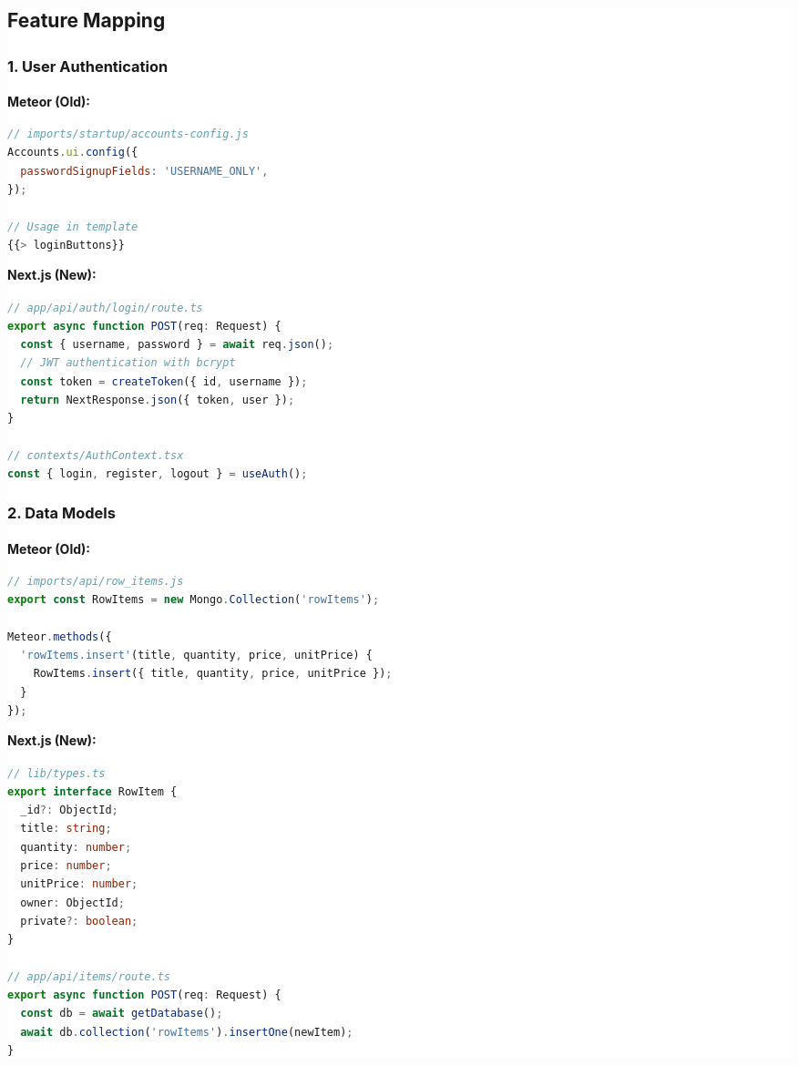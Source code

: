 ## Feature Mapping

### 1. User Authentication

**Meteor (Old):**
```javascript
// imports/startup/accounts-config.js
Accounts.ui.config({
  passwordSignupFields: 'USERNAME_ONLY',
});

// Usage in template
{{> loginButtons}}
```

**Next.js (New):**
```typescript
// app/api/auth/login/route.ts
export async function POST(req: Request) {
  const { username, password } = await req.json();
  // JWT authentication with bcrypt
  const token = createToken({ id, username });
  return NextResponse.json({ token, user });
}

// contexts/AuthContext.tsx
const { login, register, logout } = useAuth();
```

### 2. Data Models

**Meteor (Old):**
```javascript
// imports/api/row_items.js
export const RowItems = new Mongo.Collection('rowItems');

Meteor.methods({
  'rowItems.insert'(title, quantity, price, unitPrice) {
    RowItems.insert({ title, quantity, price, unitPrice });
  }
});
```

**Next.js (New):**
```typescript
// lib/types.ts
export interface RowItem {
  _id?: ObjectId;
  title: string;
  quantity: number;
  price: number;
  unitPrice: number;
  owner: ObjectId;
  private?: boolean;
}

// app/api/items/route.ts
export async function POST(req: Request) {
  const db = await getDatabase();
  await db.collection('rowItems').insertOne(newItem);
}
```
